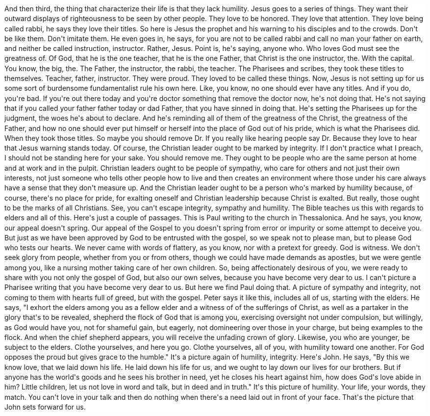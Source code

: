 And then third, the thing that characterize their life is that they lack humility. Jesus goes to a series of things. They want their outward displays of righteousness to be seen by other people. They love to be honored. They love that attention. They love being called rabbi, he says they love their titles. So here is Jesus the prophet and his warning to his disciples and to the crowds. Don't be like them. Don't imitate them. He even goes in, he says, for you are not to be called rabbi and call no man your father on earth, and neither be called instruction, instructor. Rather, Jesus. Point is, he's saying, anyone who. Who loves God must see the greatness of. Of God, that he is the one teacher, that he is the one Father, that Christ is the one instructor, the. With the capital. You know, the big, the. The Father, the instructor, the rabbi, the teacher. The Pharisees and scribes, they took these titles to themselves. Teacher, father, instructor. They were proud. They loved to be called these things. Now, Jesus is not setting up for us some sort of burdensome fundamentalist rule his own here. Like, you know, no one should ever have any titles. And if you do, you're bad. If you're out there today and you're doctor something that remove the doctor now, he's not doing that. He's not saying that if you called your father father today or dad Father, that you have sinned in doing that. He's setting the Pharisees up for the judgment, the woes he's about to declare. And he's reminding all of them of the greatness of the Christ, the greatness of the Father, and how no one should ever put himself or herself into the place of God out of his pride, which is what the Pharisees did. When they took those titles. So maybe you should remove Dr. If you really like hearing people say Dr. Because they love to hear that Jesus warning stands today.
Of course, the Christian leader ought to be marked by integrity. If I don't practice what I preach, I should not be standing here for your sake. You should remove me. They ought to be people who are the same person at home and at work and in the pulpit. Christian leaders ought to be people of sympathy, who care for others and not just their own interests, not just someone who tells other people how to live and then creates an environment where those under his care always have a sense that they don't measure up. And the Christian leader ought to be a person who's marked by humility because, of course, there's no place for pride, for exalting oneself and Christian leadership because Christ is exalted.
But really, those ought to be the marks of all Christians. See, you can't escape integrity, sympathy and humility. The Bible teaches us this with regards to elders and all of this. Here's just a couple of passages. This is Paul writing to the church in Thessalonica. And he says, you know, our appeal doesn't spring. Our appeal of the Gospel to you doesn't spring from error or impurity or some attempt to deceive you. But just as we have been approved by God to be entrusted with the gospel, so we speak not to please man, but to please God who tests our hearts. We never came with words of flattery, as you know, nor with a pretext for greedy. God is witness. We don't seek glory from people, whether from you or from others, though we could have made demands as apostles, but we were gentle among you, like a nursing mother taking care of her own children. So, being affectionately desirous of you, we were ready to share with you not only the gospel of God, but also our own selves, because you have become very dear to us. I can't picture a Pharisee writing that you have become very dear to us. But here we find Paul doing that. A picture of sympathy and integrity, not coming to them with hearts full of greed, but with the gospel.
Peter says it like this, includes all of us, starting with the elders. He says, "I exhort the elders among you as a fellow elder and a witness of of the sufferings of Christ, as well as a partaker in the glory that's to be revealed, shepherd the flock of God that is among you, exercising oversight not under compulsion, but willingly, as God would have you, not for shameful gain, but eagerly, not domineering over those in your charge, but being examples to the flock. And when the chief shepherd appears, you will receive the unfading crown of glory. Likewise, you who are younger, be subject to the elders. Clothe yourselves, and here you go. Clothe yourselves, all of you, with humility toward one another. For God opposes the proud but gives grace to the humble." It's a picture again of humility, integrity.
Here's John. He says, "By this we know love, that we laid down his life. He laid down his life for us, and we ought to lay down our lives for our brothers. But if anyone has the world's goods and he sees his brother in need, yet he closes his heart against him, how does God's love abide in him? Little children, let us not love in word and talk, but in deed and in truth." It's this picture of humility. Your life, your words, they match. You can't love in your talk and then do nothing when there's a need laid out in front of your face. That's the picture that John sets forward for us.